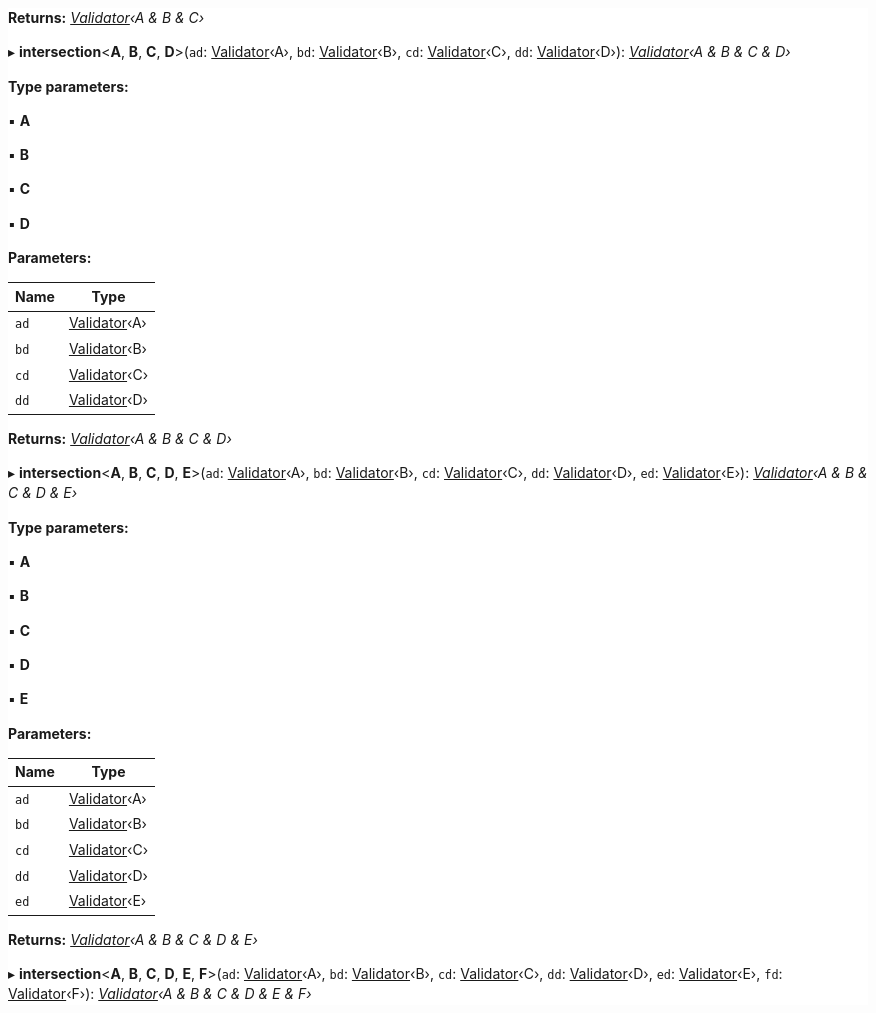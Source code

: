 **Returns:** *[Validator](_validator_.validator.md)‹A & B & C›*

▸ **intersection**<**A**, **B**, **C**, **D**>(`ad`: [Validator](_validator_.validator.md)‹A›, `bd`: [Validator](_validator_.validator.md)‹B›, `cd`: [Validator](_validator_.validator.md)‹C›, `dd`: [Validator](_validator_.validator.md)‹D›): *[Validator](_validator_.validator.md)‹A & B & C & D›*

**Type parameters:**

▪ **A**

▪ **B**

▪ **C**

▪ **D**

**Parameters:**

Name | Type |
------ | ------ |
`ad` | [Validator](_validator_.validator.md)‹A› |
`bd` | [Validator](_validator_.validator.md)‹B› |
`cd` | [Validator](_validator_.validator.md)‹C› |
`dd` | [Validator](_validator_.validator.md)‹D› |

**Returns:** *[Validator](_validator_.validator.md)‹A & B & C & D›*

▸ **intersection**<**A**, **B**, **C**, **D**, **E**>(`ad`: [Validator](_validator_.validator.md)‹A›, `bd`: [Validator](_validator_.validator.md)‹B›, `cd`: [Validator](_validator_.validator.md)‹C›, `dd`: [Validator](_validator_.validator.md)‹D›, `ed`: [Validator](_validator_.validator.md)‹E›): *[Validator](_validator_.validator.md)‹A & B & C & D & E›*

**Type parameters:**

▪ **A**

▪ **B**

▪ **C**

▪ **D**

▪ **E**

**Parameters:**

Name | Type |
------ | ------ |
`ad` | [Validator](_validator_.validator.md)‹A› |
`bd` | [Validator](_validator_.validator.md)‹B› |
`cd` | [Validator](_validator_.validator.md)‹C› |
`dd` | [Validator](_validator_.validator.md)‹D› |
`ed` | [Validator](_validator_.validator.md)‹E› |

**Returns:** *[Validator](_validator_.validator.md)‹A & B & C & D & E›*

▸ **intersection**<**A**, **B**, **C**, **D**, **E**, **F**>(`ad`: [Validator](_validator_.validator.md)‹A›, `bd`: [Validator](_validator_.validator.md)‹B›, `cd`: [Validator](_validator_.validator.md)‹C›, `dd`: [Validator](_validator_.validator.md)‹D›, `ed`: [Validator](_validator_.validator.md)‹E›, `fd`: [Validator](_validator_.validator.md)‹F›): *[Validator](_validator_.validator.md)‹A & B & C & D & E & F›*
